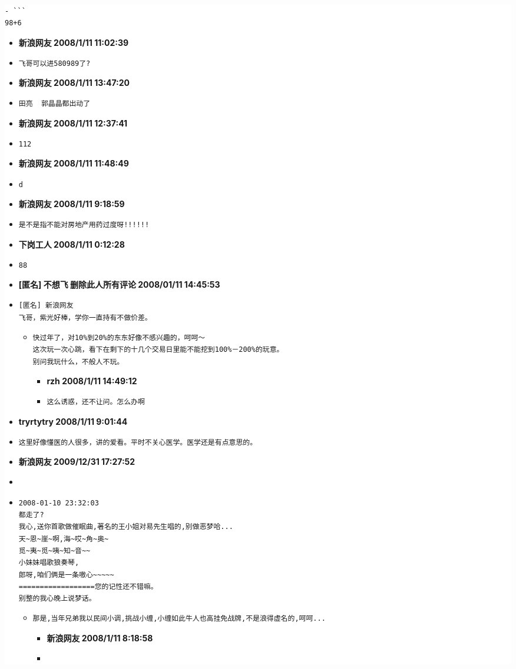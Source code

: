   ```
- ```
  98+6
  ```
- **新浪网友 2008/1/11 11:02:39**
- ```
  飞哥可以进580989了?
  ```
- **新浪网友 2008/1/11 13:47:20**
- ```
  田亮  郭晶晶都出动了
  ```
- **新浪网友 2008/1/11 12:37:41**
- ```
  112
  ```
- **新浪网友 2008/1/11 11:48:49**
- ```
  d
  ```
- **新浪网友 2008/1/11 9:18:59**
- ```
  是不是指不能对房地产用药过度呀!!!!!!
  ```
- **下岗工人 2008/1/11 0:12:28**
- ```
  88
  ```
- **[匿名] 不想飞 删除此人所有评论  2008/01/11 14:45:53**
- ```
  [匿名] 新浪网友
  飞哥，紫光好棒，学你一直持有不做价差。
  ```
   - ```
     快过年了，对10%到20%的东东好像不感兴趣的，呵呵～
     这次玩一次心跳，看下在剩下的十几个交易日里能不能挖到100%－200%的玩意。
     别问我玩什么，不般人不玩。
     ```
      - **rzh 2008/1/11 14:49:12**
      - ```
        这么诱惑，还不让问。怎么办啊
        ```
- **tryrtytry 2008/1/11 9:01:44**
- ```
  这里好像懂医的人很多，讲的爱看。平时不关心医学。医学还是有点意思的。
  ```
- **新浪网友 2009/12/31 17:27:52**
- ```

  ```
- ```
  2008-01-10 23:32:03 
  都走了?
  我心,送你首歌做催眠曲,著名的王小姐对易先生唱的,别做恶梦哈...
  天~恩~崖~啊,海~哎~角~奥~
  觅~夷~觅~咦~知~音~~
  小妹妹唱歌狼奏琴,
  郎呀,咱们俩是一条嗷心~~~~~
  ==================您的记性还不错嘛。
  别整的我心晚上说梦话。
  ```
   - ```
     那是,当年兄弟我以民间小调,挑战小缠,小缠如此牛人也高挂免战牌,不是浪得虚名的,呵呵...
     ```
      - **新浪网友 2008/1/11 8:18:58**
      - ```